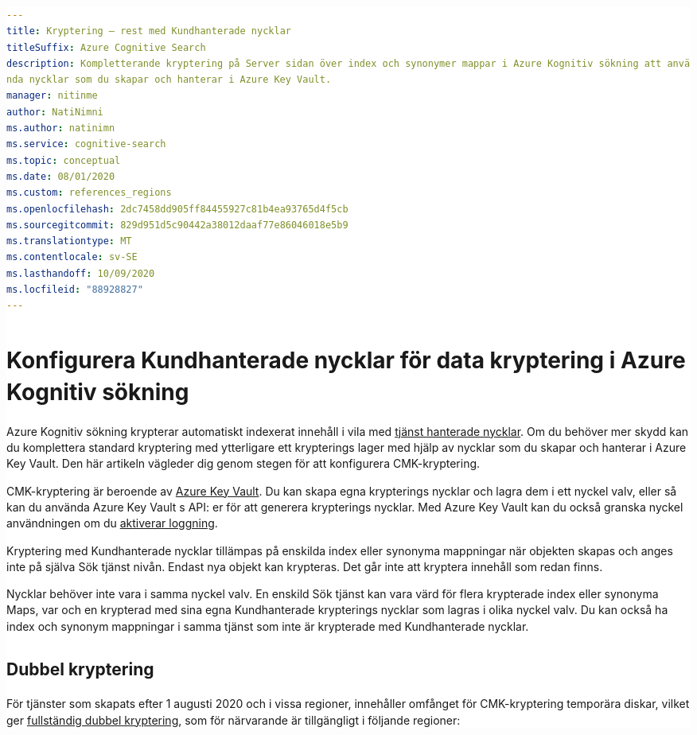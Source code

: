 ```yaml
---
title: Kryptering – rest med Kundhanterade nycklar
titleSuffix: Azure Cognitive Search
description: Kompletterande kryptering på Server sidan över index och synonymer mappar i Azure Kognitiv sökning att använda nycklar som du skapar och hanterar i Azure Key Vault.
manager: nitinme
author: NatiNimni
ms.author: natinimn
ms.service: cognitive-search
ms.topic: conceptual
ms.date: 08/01/2020
ms.custom: references_regions
ms.openlocfilehash: 2dc7458dd905ff84455927c81b4ea93765d4f5cb
ms.sourcegitcommit: 829d951d5c90442a38012daaf77e86046018e5b9
ms.translationtype: MT
ms.contentlocale: sv-SE
ms.lasthandoff: 10/09/2020
ms.locfileid: "88928827"
---
```

# <a name="configure-customer-managed-keys-for-data-encryption-in-azure-cognitive-search"></a>Konfigurera Kundhanterade nycklar för data kryptering i Azure Kognitiv sökning

Azure Kognitiv sökning krypterar automatiskt indexerat innehåll i vila med [tjänst hanterade nycklar](../security/fundamentals/encryption-atrest.md#azure-encryption-at-rest-components). Om du behöver mer skydd kan du komplettera standard kryptering med ytterligare ett krypterings lager med hjälp av nycklar som du skapar och hanterar i Azure Key Vault. Den här artikeln vägleder dig genom stegen för att konfigurera CMK-kryptering.

CMK-kryptering är beroende av [Azure Key Vault](../key-vault/general/overview.md). Du kan skapa egna krypterings nycklar och lagra dem i ett nyckel valv, eller så kan du använda Azure Key Vault s API: er för att generera krypterings nycklar. Med Azure Key Vault kan du också granska nyckel användningen om du [aktiverar loggning](../key-vault/general/logging.md).  

Kryptering med Kundhanterade nycklar tillämpas på enskilda index eller synonyma mappningar när objekten skapas och anges inte på själva Sök tjänst nivån. Endast nya objekt kan krypteras. Det går inte att kryptera innehåll som redan finns.

Nycklar behöver inte vara i samma nyckel valv. En enskild Sök tjänst kan vara värd för flera krypterade index eller synonyma Maps, var och en krypterad med sina egna Kundhanterade krypterings nycklar som lagras i olika nyckel valv. Du kan också ha index och synonym mappningar i samma tjänst som inte är krypterade med Kundhanterade nycklar. 

## <a name="double-encryption"></a>Dubbel kryptering

För tjänster som skapats efter 1 augusti 2020 och i vissa regioner, innehåller omfånget för CMK-kryptering temporära diskar, vilket ger [fullständig dubbel kryptering](search-security-overview.md#double-encryption), som för närvarande är tillgängligt i följande regioner: 
